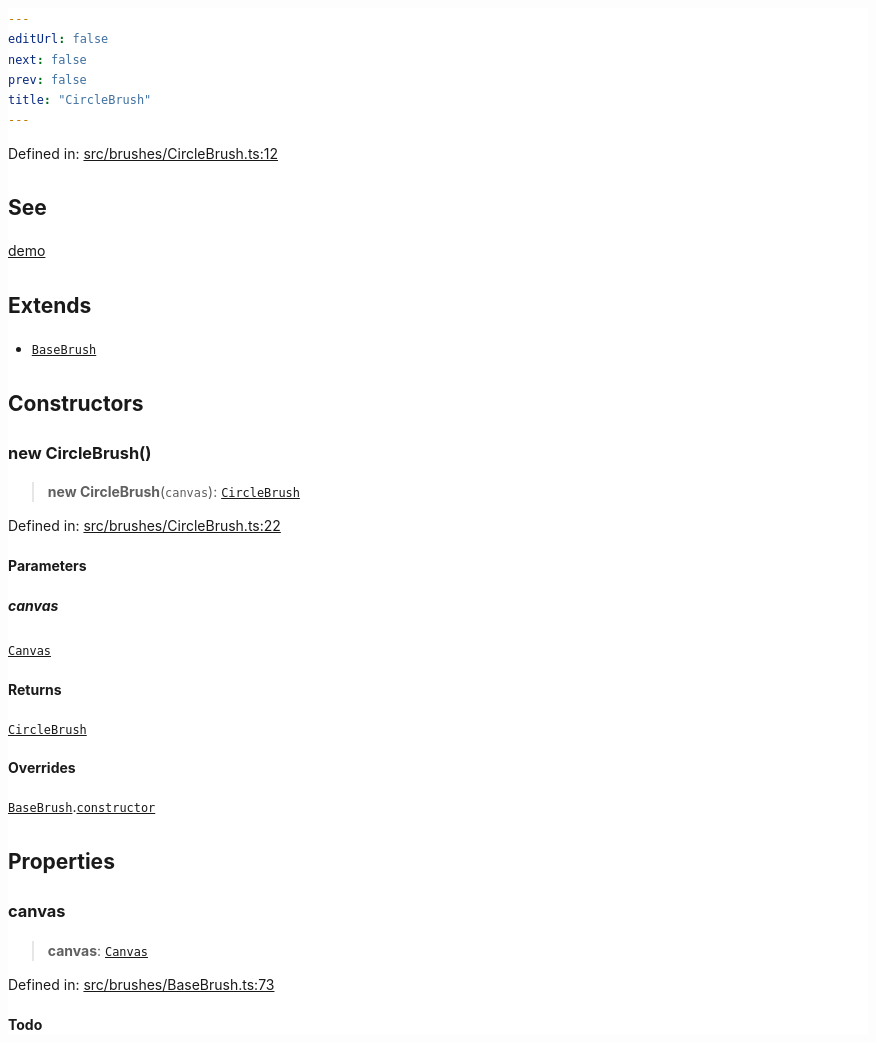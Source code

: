 ```yaml
---
editUrl: false
next: false
prev: false
title: "CircleBrush"
---
```


Defined in: [src/brushes/CircleBrush.ts:12](https://github.com/fabricjs/fabric.js/blob/8748628df7e9de00ba77413bfc3ad9e9fe9d4f30/src/brushes/CircleBrush.ts#L12)

## See

[demo](http://fabricjs.com/freedrawing|Freedrawing)

## Extends

- [`BaseBrush`](/api/classes/basebrush/)

## Constructors

### new CircleBrush()

> **new CircleBrush**(`canvas`): [`CircleBrush`](/api/classes/circlebrush/)

Defined in: [src/brushes/CircleBrush.ts:22](https://github.com/fabricjs/fabric.js/blob/8748628df7e9de00ba77413bfc3ad9e9fe9d4f30/src/brushes/CircleBrush.ts#L22)

#### Parameters

##### canvas

[`Canvas`](/api/classes/canvas/)

#### Returns

[`CircleBrush`](/api/classes/circlebrush/)

#### Overrides

[`BaseBrush`](/api/classes/basebrush/).[`constructor`](/api/classes/basebrush/#constructors)

## Properties

### canvas

> **canvas**: [`Canvas`](/api/classes/canvas/)

Defined in: [src/brushes/BaseBrush.ts:73](https://github.com/fabricjs/fabric.js/blob/8748628df7e9de00ba77413bfc3ad9e9fe9d4f30/src/brushes/BaseBrush.ts#L73)

#### Todo
